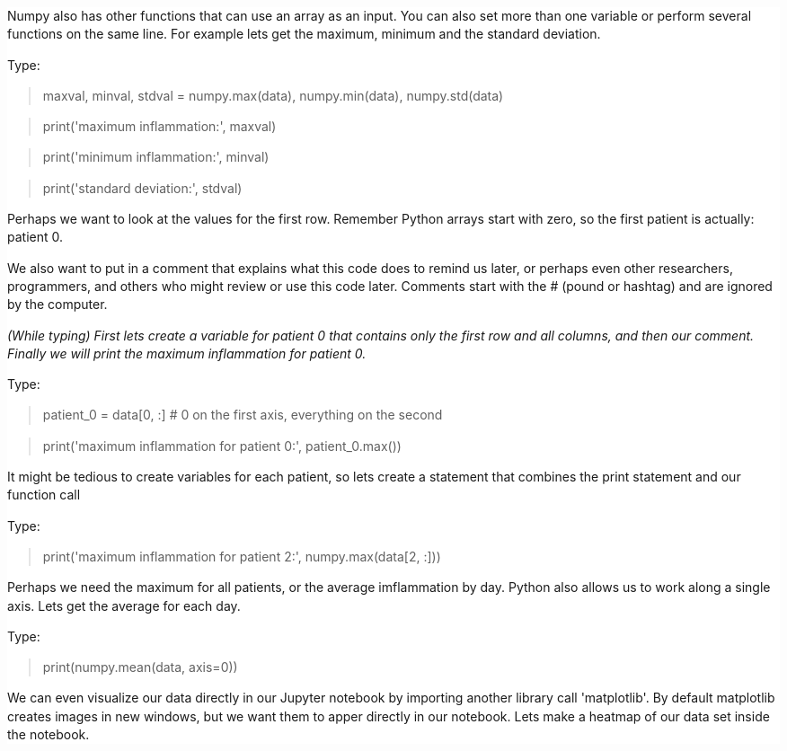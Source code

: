 Numpy also has other functions that can use an array as an input. You can also set more than one variable or perform several functions on the same line. For example lets get the maximum, minimum and the standard deviation.

Type:
>maxval, minval, stdval = numpy.max(data), numpy.min(data), numpy.std(data)

>print('maximum inflammation:', maxval)

>print('minimum inflammation:', minval)

>print('standard deviation:', stdval)


```python

```

Perhaps we want to look at the values for the first row. Remember Python arrays start with zero, so the first patient is actually: patient 0.

We also want to put in a comment that explains what this code does to remind us later, or perhaps even other researchers, programmers, and others who might review or use this code later. Comments start with the # (pound or hashtag) and are ignored by the computer.

_(While typing) First lets create a variable for patient 0 that contains only the first row and all columns, and then our comment. Finally we will print the maximum inflammation for patient 0._

Type:
>patient_0 = data[0, :] # 0 on the first axis, everything on the second

>print('maximum inflammation for patient 0:', patient_0.max())


```python

```

It might be tedious to create variables for each patient, so lets create a statement that combines the print statement and our function call

Type:
>print('maximum inflammation for patient 2:', numpy.max(data[2, :]))


```python

```

Perhaps we need the maximum for all patients, or the average imflammation by day. Python also allows us to work along a single axis. Lets get the average for each day.

Type:
>print(numpy.mean(data, axis=0))


```python

```

We can even visualize our data directly in our Jupyter notebook by importing another library call 'matplotlib'. By default matplotlib creates images in new windows, but we want them to apper directly in our notebook. Lets make a heatmap of our data set inside the notebook.
